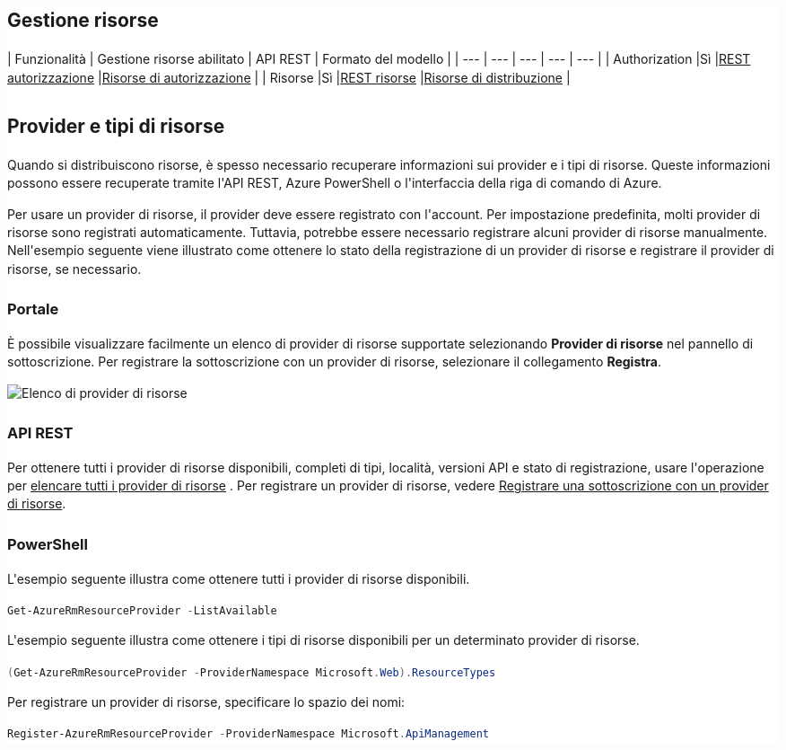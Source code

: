 ## <a name="resource-manager"></a>Gestione risorse
| Funzionalità | Gestione risorse abilitato | API REST | Formato del modello |
| --- | --- | --- | --- | --- |
| Authorization |Sì |[REST autorizzazione](/rest/api/authorization) |[Risorse di autorizzazione](/azure/templates/microsoft.authorization/locks) |
| Risorse |Sì |[REST risorse](/rest/api/resources) |[Risorse di distribuzione](/azure/templates/microsoft.resources/deployments) |

## <a name="resource-providers-and-types"></a>Provider e tipi di risorse
Quando si distribuiscono risorse, è spesso necessario recuperare informazioni sui provider e i tipi di risorse. Queste informazioni possono essere recuperate tramite l'API REST, Azure PowerShell o l'interfaccia della riga di comando di Azure.

Per usare un provider di risorse, il provider deve essere registrato con l'account. Per impostazione predefinita, molti provider di risorse sono registrati automaticamente. Tuttavia, potrebbe essere necessario registrare alcuni provider di risorse manualmente. Nell'esempio seguente viene illustrato come ottenere lo stato della registrazione di un provider di risorse e registrare il provider di risorse, se necessario.

### <a name="portal"></a>Portale
È possibile visualizzare facilmente un elenco di provider di risorse supportate selezionando **Provider di risorse** nel pannello di sottoscrizione. Per registrare la sottoscrizione con un provider di risorse, selezionare il collegamento **Registra**.
   
![Elenco di provider di risorse](./media/resource-manager-supported-services/view-resource-providers.png)

### <a name="rest-api"></a>API REST
Per ottenere tutti i provider di risorse disponibili, completi di tipi, località, versioni API e stato di registrazione, usare l'operazione per [elencare tutti i provider di risorse](https://docs.microsoft.com/rest/api/resources/providers#Providers_List) . Per registrare un provider di risorse, vedere [Registrare una sottoscrizione con un provider di risorse](https://docs.microsoft.com/rest/api/resources/providers#Providers_Register).

### <a name="powershell"></a>PowerShell
L'esempio seguente illustra come ottenere tutti i provider di risorse disponibili.

```powershell
Get-AzureRmResourceProvider -ListAvailable
```


L'esempio seguente illustra come ottenere i tipi di risorse disponibili per un determinato provider di risorse.

```powershell
(Get-AzureRmResourceProvider -ProviderNamespace Microsoft.Web).ResourceTypes
```

Per registrare un provider di risorse, specificare lo spazio dei nomi:

```powershell
Register-AzureRmResourceProvider -ProviderNamespace Microsoft.ApiManagement
```
